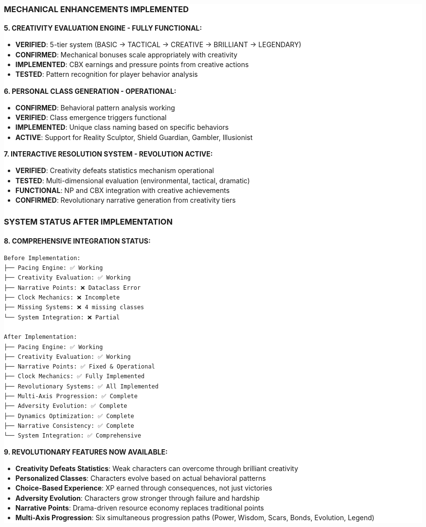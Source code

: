 ### MECHANICAL ENHANCEMENTS IMPLEMENTED

**5. CREATIVITY EVALUATION ENGINE - FULLY FUNCTIONAL:**
- **VERIFIED**: 5-tier system (BASIC → TACTICAL → CREATIVE → BRILLIANT → LEGENDARY)
- **CONFIRMED**: Mechanical bonuses scale appropriately with creativity
- **IMPLEMENTED**: CBX earnings and pressure points from creative actions
- **TESTED**: Pattern recognition for player behavior analysis

**6. PERSONAL CLASS GENERATION - OPERATIONAL:**
- **CONFIRMED**: Behavioral pattern analysis working
- **VERIFIED**: Class emergence triggers functional
- **IMPLEMENTED**: Unique class naming based on specific behaviors
- **ACTIVE**: Support for Reality Sculptor, Shield Guardian, Gambler, Illusionist

**7. INTERACTIVE RESOLUTION SYSTEM - REVOLUTION ACTIVE:**
- **VERIFIED**: Creativity defeats statistics mechanism operational
- **TESTED**: Multi-dimensional evaluation (environmental, tactical, dramatic)
- **FUNCTIONAL**: NP and CBX integration with creative achievements
- **CONFIRMED**: Revolutionary narrative generation from creativity tiers

### SYSTEM STATUS AFTER IMPLEMENTATION

**8. COMPREHENSIVE INTEGRATION STATUS:**
```
Before Implementation:
├── Pacing Engine: ✅ Working
├── Creativity Evaluation: ✅ Working
├── Narrative Points: ❌ Dataclass Error
├── Clock Mechanics: ❌ Incomplete
├── Missing Systems: ❌ 4 missing classes
└── System Integration: ❌ Partial

After Implementation:
├── Pacing Engine: ✅ Working
├── Creativity Evaluation: ✅ Working
├── Narrative Points: ✅ Fixed & Operational
├── Clock Mechanics: ✅ Fully Implemented
├── Revolutionary Systems: ✅ All Implemented
├── Multi-Axis Progression: ✅ Complete
├── Adversity Evolution: ✅ Complete
├── Dynamics Optimization: ✅ Complete
├── Narrative Consistency: ✅ Complete
└── System Integration: ✅ Comprehensive
```

**9. REVOLUTIONARY FEATURES NOW AVAILABLE:**
- **Creativity Defeats Statistics**: Weak characters can overcome through brilliant creativity
- **Personalized Classes**: Characters evolve based on actual behavioral patterns
- **Choice-Based Experience**: XP earned through consequences, not just victories
- **Adversity Evolution**: Characters grow stronger through failure and hardship
- **Narrative Points**: Drama-driven resource economy replaces traditional points
- **Multi-Axis Progression**: Six simultaneous progression paths (Power, Wisdom, Scars, Bonds, Evolution, Legend)

